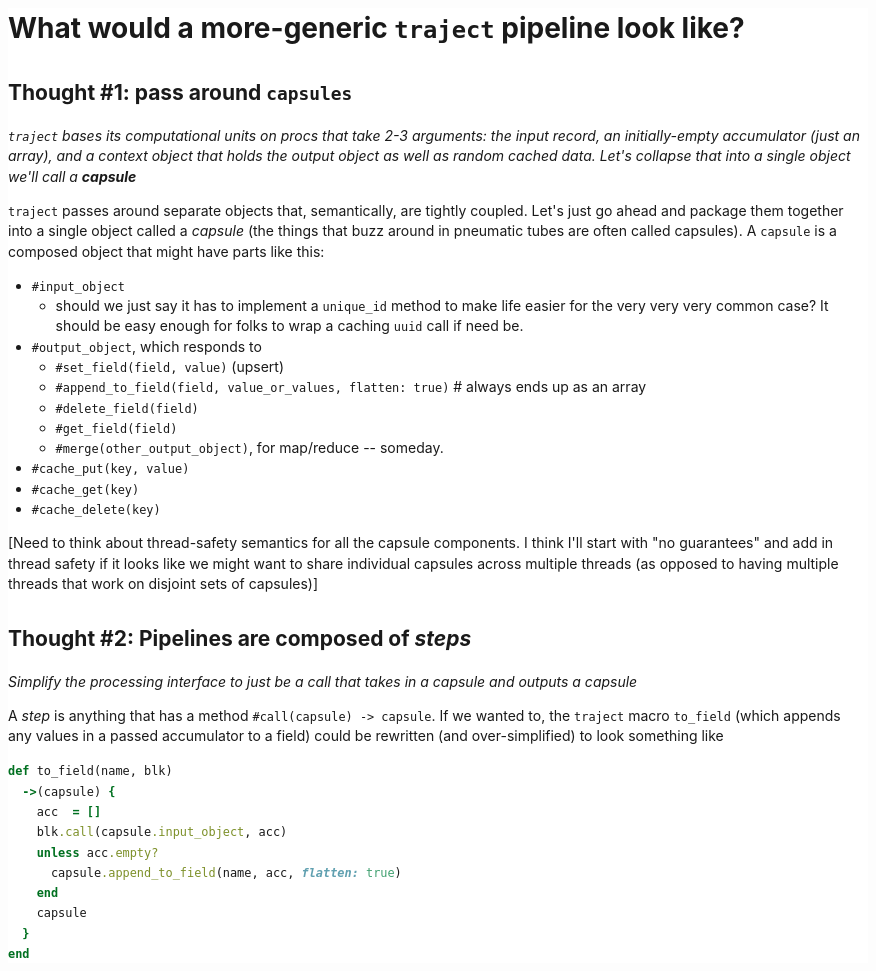 # What would a more-generic `traject` pipeline look like?

## Thought #1: pass around `capsules`

_`traject` bases its computational units on procs that take 2-3 arguments: the input record,
an initially-empty accumulator (just an array), and a context object that holds the output
object as well as random cached data. Let's collapse that into a single object we'll
call a **capsule**_

`traject` passes around separate objects that, semantically, are tightly coupled. Let's just go ahead and
package them together into a single object called a _capsule_ (the things that buzz around in 
pneumatic tubes are often called capsules). A `capsule` is a composed object that might have
parts like this:

  * `#input_object` 
    * should we just say it has to implement a `unique_id` method to make life
      easier for the very very very common case? It should be easy enough for folks
      to wrap a caching `uuid` call if need be.  
  * `#output_object`, which responds to
    * `#set_field(field, value)` (upsert)
    * `#append_to_field(field, value_or_values, flatten: true)` # always ends up as an array
    * `#delete_field(field)`
    * `#get_field(field)`
    * `#merge(other_output_object)`, for map/reduce  -- someday.  
  * `#cache_put(key, value)`
  * `#cache_get(key)`
  * `#cache_delete(key)`

[Need to think about thread-safety semantics for all the capsule components. I think I'll
start with "no guarantees" and add in thread safety if it looks like we might want to share
individual capsules across multiple threads (as opposed to having multiple threads that
work on disjoint sets of capsules)] 


## Thought #2: Pipelines are composed of _steps_

_Simplify the processing interface to just be a call that takes in a capsule
and outputs a capsule_

A _step_ is anything that has a method `#call(capsule) -> capsule`. If we wanted to,
the `traject` macro `to_field` (which appends any values in a passed accumulator to a field)
could be rewritten (and over-simplified) to look something like

```ruby
def to_field(name, blk)
  ->(capsule) {
    acc  = []
    blk.call(capsule.input_object, acc)
    unless acc.empty?
      capsule.append_to_field(name, acc, flatten: true)
    end
    capsule
  }
end

```
